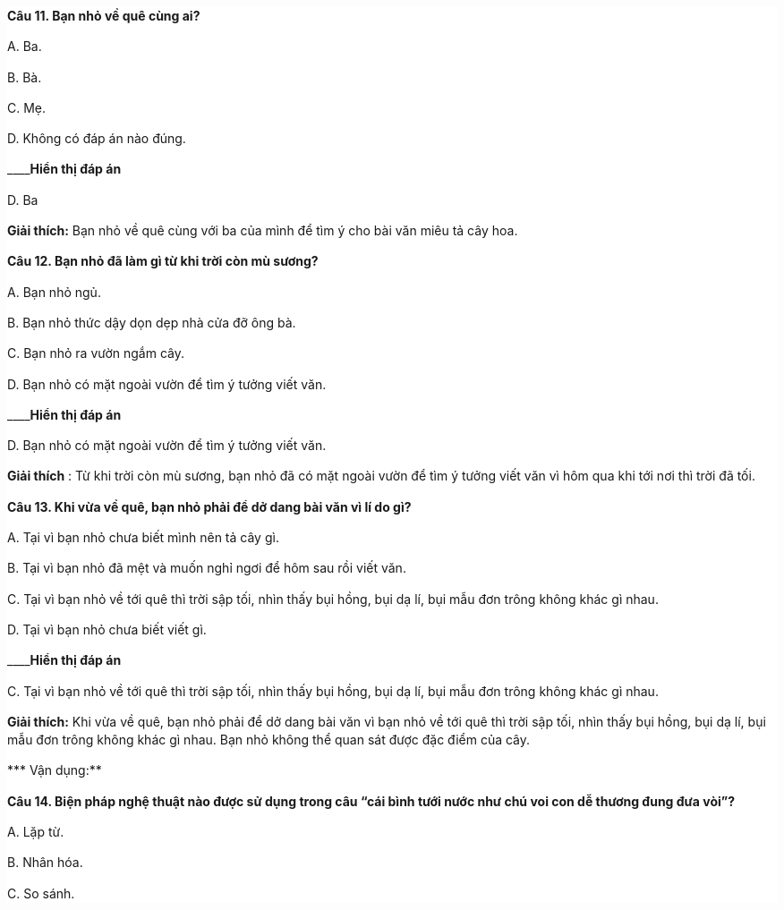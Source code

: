 **Câu 11. Bạn nhỏ về quê cùng ai?**

A. Ba.

B. Bà.

C. Mẹ.

D. Không có đáp án nào đúng.

____**Hiển thị đáp án**

D. Ba

**Giải thích:** Bạn nhỏ về quê cùng với ba của mình để tìm ý cho bài văn miêu tả cây hoa.

**Câu 12. Bạn nhỏ đã làm gì từ khi trời còn mù sương?**

A. Bạn nhỏ ngủ.

B. Bạn nhỏ thức dậy dọn dẹp nhà cửa đỡ ông bà.

C. Bạn nhỏ ra vườn ngắm cây.

D. Bạn nhỏ có mặt ngoài vườn để tìm ý tưởng viết văn.

____**Hiển thị đáp án**

D. Bạn nhỏ có mặt ngoài vườn để tìm ý tưởng viết văn.

**Giải thích** : Từ khi trời còn mù sương, bạn nhỏ đã có mặt ngoài vườn để tìm ý tưởng viết văn vì hôm qua khi tới nơi thì trời đã tối.

**Câu 13. Khi vừa về quê, bạn nhỏ phải để dở dang bài văn vì lí do gì?**

A. Tại vì bạn nhỏ chưa biết mình nên tả cây gì.

B. Tại vì bạn nhỏ đã mệt và muốn nghỉ ngơi để hôm sau rồi viết văn.

C. Tại vì bạn nhỏ về tới quê thì trời sập tối, nhìn thấy bụi hồng, bụi dạ lí, bụi mẫu đơn trông không khác gì nhau.

D. Tại vì bạn nhỏ chưa biết viết gì.

____**Hiển thị đáp án**

C. Tại vì bạn nhỏ về tới quê thì trời sập tối, nhìn thấy bụi hồng, bụi dạ lí, bụi mẫu đơn trông không khác gì nhau.

**Giải thích:** Khi vừa về quê, bạn nhỏ phải để dở dang bài văn vì bạn nhỏ về tới quê thì trời sập tối, nhìn thấy bụi hồng, bụi dạ lí, bụi mẫu đơn trông không khác gì nhau. Bạn nhỏ không thể quan sát được đặc điểm của cây.

*** Vận dụng:**

**Câu 14. Biện pháp nghệ thuật nào được sử dụng trong câu “cái bình tưới nước như chú voi con dễ thương đung đưa vòi”?**

A. Lặp từ.

B. Nhân hóa.

C. So sánh.
